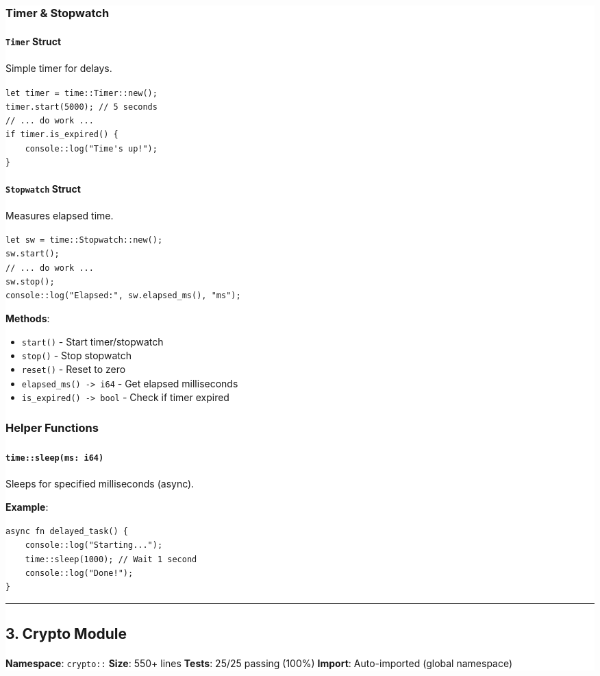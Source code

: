 ### Timer & Stopwatch

#### `Timer` Struct

Simple timer for delays.

```jounce
let timer = time::Timer::new();
timer.start(5000); // 5 seconds
// ... do work ...
if timer.is_expired() {
    console::log("Time's up!");
}
```

#### `Stopwatch` Struct

Measures elapsed time.

```jounce
let sw = time::Stopwatch::new();
sw.start();
// ... do work ...
sw.stop();
console::log("Elapsed:", sw.elapsed_ms(), "ms");
```

**Methods**:
- `start()` - Start timer/stopwatch
- `stop()` - Stop stopwatch
- `reset()` - Reset to zero
- `elapsed_ms() -> i64` - Get elapsed milliseconds
- `is_expired() -> bool` - Check if timer expired

### Helper Functions

#### `time::sleep(ms: i64)`

Sleeps for specified milliseconds (async).

**Example**:
```jounce
async fn delayed_task() {
    console::log("Starting...");
    time::sleep(1000); // Wait 1 second
    console::log("Done!");
}
```

---

## 3. Crypto Module

**Namespace**: `crypto::`
**Size**: 550+ lines
**Tests**: 25/25 passing (100%)
**Import**: Auto-imported (global namespace)
